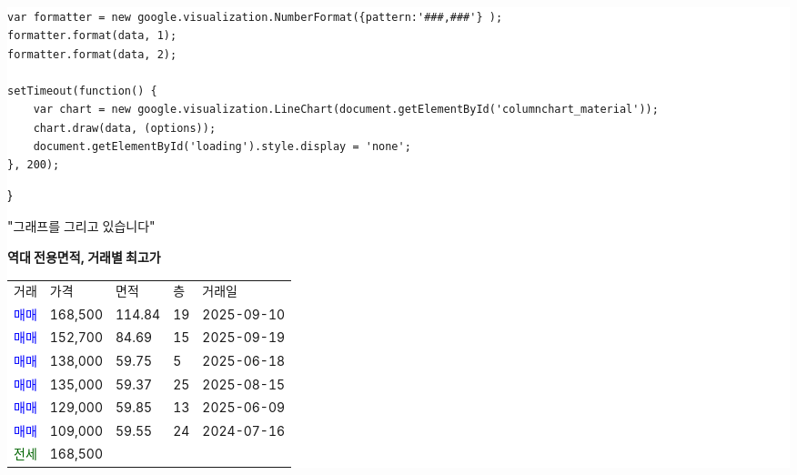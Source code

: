     var formatter = new google.visualization.NumberFormat({pattern:'###,###'} );
    formatter.format(data, 1);
    formatter.format(data, 2);
    
    setTimeout(function() {
        var chart = new google.visualization.LineChart(document.getElementById('columnchart_material'));
        chart.draw(data, (options));
        document.getElementById('loading').style.display = 'none';
    }, 200);
  }
</script>


<div id="loading" style="z-index:20; display: block; margin-left: 0px">"그래프를 그리고 있습니다"</div>
<div id="columnchart_material" style="width: 95%; margin-left: 0px; display: block"></div>

<b>역대 전용면적, 거래별 최고가</b>
<table class="sortable">
    <tr>
      <td>거래</td>
      <td>가격</td>
      <td>면적</td>
      <td>층</td>
      <td>거래일</td>
    </tr>
        <tr>
          <td><a style="color: blue">매매</a></td>
          <td>168,500</td>
          <td>114.84</td>
          <td>19</td>
          <td>2025-09-10</td>
        </tr>            <tr>
          <td><a style="color: blue">매매</a></td>
          <td>152,700</td>
          <td>84.69</td>
          <td>15</td>
          <td>2025-09-19</td>
        </tr>            <tr>
          <td><a style="color: blue">매매</a></td>
          <td>138,000</td>
          <td>59.75</td>
          <td>5</td>
          <td>2025-06-18</td>
        </tr>            <tr>
          <td><a style="color: blue">매매</a></td>
          <td>135,000</td>
          <td>59.37</td>
          <td>25</td>
          <td>2025-08-15</td>
        </tr>            <tr>
          <td><a style="color: blue">매매</a></td>
          <td>129,000</td>
          <td>59.85</td>
          <td>13</td>
          <td>2025-06-09</td>
        </tr>            <tr>
          <td><a style="color: blue">매매</a></td>
          <td>109,000</td>
          <td>59.55</td>
          <td>24</td>
          <td>2024-07-16</td>
        </tr>        
        <tr>
              <td><a style="color: darkgreen">전세</a></td>
              <td>168,500</td>